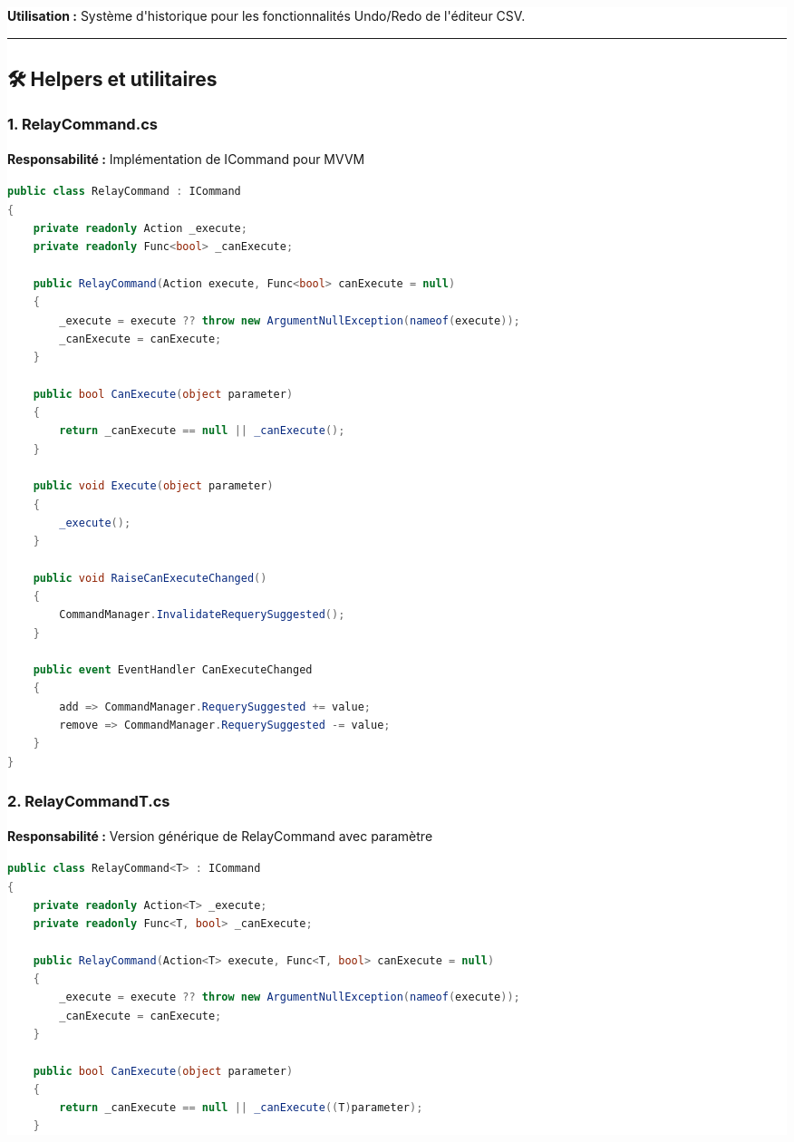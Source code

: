 **Utilisation :** Système d'historique pour les fonctionnalités Undo/Redo de l'éditeur CSV.

---

## 🛠️ Helpers et utilitaires

### 1. RelayCommand.cs
**Responsabilité :** Implémentation de ICommand pour MVVM

```csharp
public class RelayCommand : ICommand
{
    private readonly Action _execute;
    private readonly Func<bool> _canExecute;

    public RelayCommand(Action execute, Func<bool> canExecute = null)
    {
        _execute = execute ?? throw new ArgumentNullException(nameof(execute));
        _canExecute = canExecute;
    }

    public bool CanExecute(object parameter)
    {
        return _canExecute == null || _canExecute();
    }

    public void Execute(object parameter)
    {
        _execute();
    }

    public void RaiseCanExecuteChanged()
    {
        CommandManager.InvalidateRequerySuggested();
    }

    public event EventHandler CanExecuteChanged
    {
        add => CommandManager.RequerySuggested += value;
        remove => CommandManager.RequerySuggested -= value;
    }
}
```

### 2. RelayCommandT.cs
**Responsabilité :** Version générique de RelayCommand avec paramètre

```csharp
public class RelayCommand<T> : ICommand
{
    private readonly Action<T> _execute;
    private readonly Func<T, bool> _canExecute;

    public RelayCommand(Action<T> execute, Func<T, bool> canExecute = null)
    {
        _execute = execute ?? throw new ArgumentNullException(nameof(execute));
        _canExecute = canExecute;
    }

    public bool CanExecute(object parameter)
    {
        return _canExecute == null || _canExecute((T)parameter);
    }

```